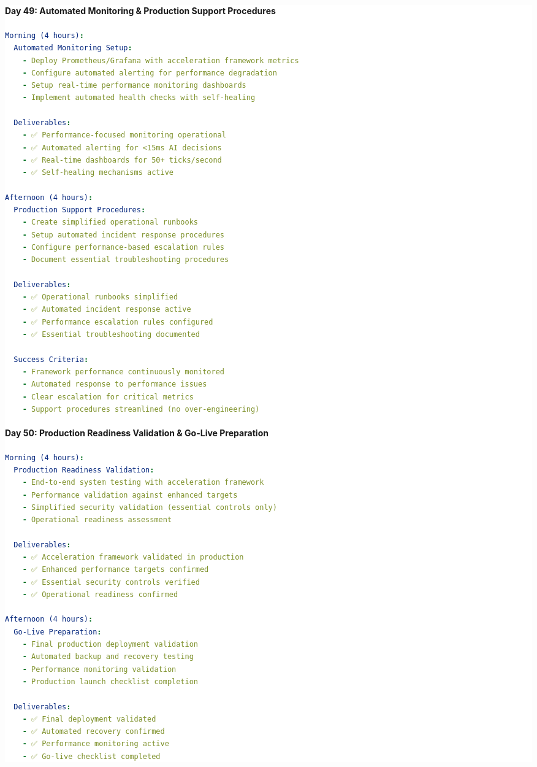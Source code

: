 #### **Day 49: Automated Monitoring & Production Support Procedures**
```yaml
Morning (4 hours):
  Automated Monitoring Setup:
    - Deploy Prometheus/Grafana with acceleration framework metrics
    - Configure automated alerting for performance degradation
    - Setup real-time performance monitoring dashboards
    - Implement automated health checks with self-healing

  Deliverables:
    - ✅ Performance-focused monitoring operational
    - ✅ Automated alerting for <15ms AI decisions
    - ✅ Real-time dashboards for 50+ ticks/second
    - ✅ Self-healing mechanisms active

Afternoon (4 hours):
  Production Support Procedures:
    - Create simplified operational runbooks
    - Setup automated incident response procedures
    - Configure performance-based escalation rules
    - Document essential troubleshooting procedures

  Deliverables:
    - ✅ Operational runbooks simplified
    - ✅ Automated incident response active
    - ✅ Performance escalation rules configured
    - ✅ Essential troubleshooting documented

  Success Criteria:
    - Framework performance continuously monitored
    - Automated response to performance issues
    - Clear escalation for critical metrics
    - Support procedures streamlined (no over-engineering)
```

#### **Day 50: Production Readiness Validation & Go-Live Preparation**
```yaml
Morning (4 hours):
  Production Readiness Validation:
    - End-to-end system testing with acceleration framework
    - Performance validation against enhanced targets
    - Simplified security validation (essential controls only)
    - Operational readiness assessment

  Deliverables:
    - ✅ Acceleration framework validated in production
    - ✅ Enhanced performance targets confirmed
    - ✅ Essential security controls verified
    - ✅ Operational readiness confirmed

Afternoon (4 hours):
  Go-Live Preparation:
    - Final production deployment validation
    - Automated backup and recovery testing
    - Performance monitoring validation
    - Production launch checklist completion

  Deliverables:
    - ✅ Final deployment validated
    - ✅ Automated recovery confirmed
    - ✅ Performance monitoring active
    - ✅ Go-live checklist completed
```